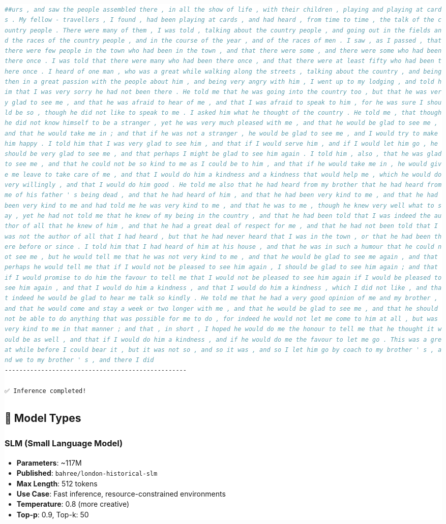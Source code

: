 ```bash
##urs , and saw the people assembled there , in all the show of life , with their children , playing and playing at cards . My fellow - travellers , I found , had been playing at cards , and had heard , from time to time , the talk of the country people . There were many of them , I was told , talking about the country people , and going out in the fields and the races of the country people , and in the course of the year , and of the races of men . I saw , as I passed , that there were few people in the town who had been in the town , and that there were some , and there were some who had been there once . I was told that there were many who had been there once , and that there were at least fifty who had been there once . I heard of one man , who was a great while walking along the streets , talking about the country , and being then in a great passion with the people about him , and being very angry with him , I went up to my lodging , and told him that I was very sorry he had not been there . He told me that he was going into the country too , but that he was very glad to see me , and that he was afraid to hear of me , and that I was afraid to speak to him , for he was sure I should be so , though he did not like to speak to me . I asked him what he thought of the country . He told me , that though he did not know himself to be a stranger , yet he was very much pleased with me , and that he would be glad to see me , and that he would take me in ; and that if he was not a stranger , he would be glad to see me , and I would try to make him happy . I told him that I was very glad to see him , and that if I would serve him , and if I would let him go , he should be very glad to see me , and that perhaps I might be glad to see him again . I told him , also , that he was glad to see me , and that he could not be so kind to me as I could be to him , and that if he would take me in , he would give me leave to take care of me , and that I would do him a kindness and a kindness that would help me , which he would do very willingly , and that I would do him good . He told me also that he had heard from my brother that he had heard from me of his father ' s being dead , and that he had heard of him , and that he had been very kind to me , and that he had been very kind to me and had told me he was very kind to me , and that he was to me , though he knew very well what to say , yet he had not told me that he knew of my being in the country , and that he had been told that I was indeed the author of all that he knew of him , and that he had a great deal of respect for me , and that he had not been told that I was not the author of all that I had heard , but that he had never heard that I was in the town , or that he had been there before or since . I told him that I had heard of him at his house , and that he was in such a humour that he could not see me , but he would tell me that he was not very kind to me , and that he would be glad to see me again , and that perhaps he would tell me that if I would not be pleased to see him again , I should be glad to see him again ; and that if I would promise to do him the favour to tell me that I would not be pleased to see him again if I would be pleased to see him again , and that I would do him a kindness , and that I would do him a kindness , which I did not like , and that indeed he would be glad to hear me talk so kindly . He told me that he had a very good opinion of me and my brother , and that he would come and stay a week or two longer with me , and that he would be glad to see me , and that he should not be able to do anything that was possible for me to do , for indeed he would not let me come to him at all , but was very kind to me in that manner ; and that , in short , I hoped he would do me the honour to tell me that he thought it would be as well , and that if I would do him a kindness , and if he would do me the favour to let me go . This was a great while before I could bear it , but it was not so , and so it was , and so I let him go by coach to my brother ' s , and we to my brother ' s , and there I did
--------------------------------------------------

✅ Inference completed!
```

## 🎯 **Model Types**

### **SLM (Small Language Model)**
- **Parameters**: ~117M
- **Published**: `bahree/london-historical-slm`
- **Max Length**: 512 tokens
- **Use Case**: Fast inference, resource-constrained environments
- **Temperature**: 0.8 (more creative)
- **Top-p**: 0.9, Top-k: 50
